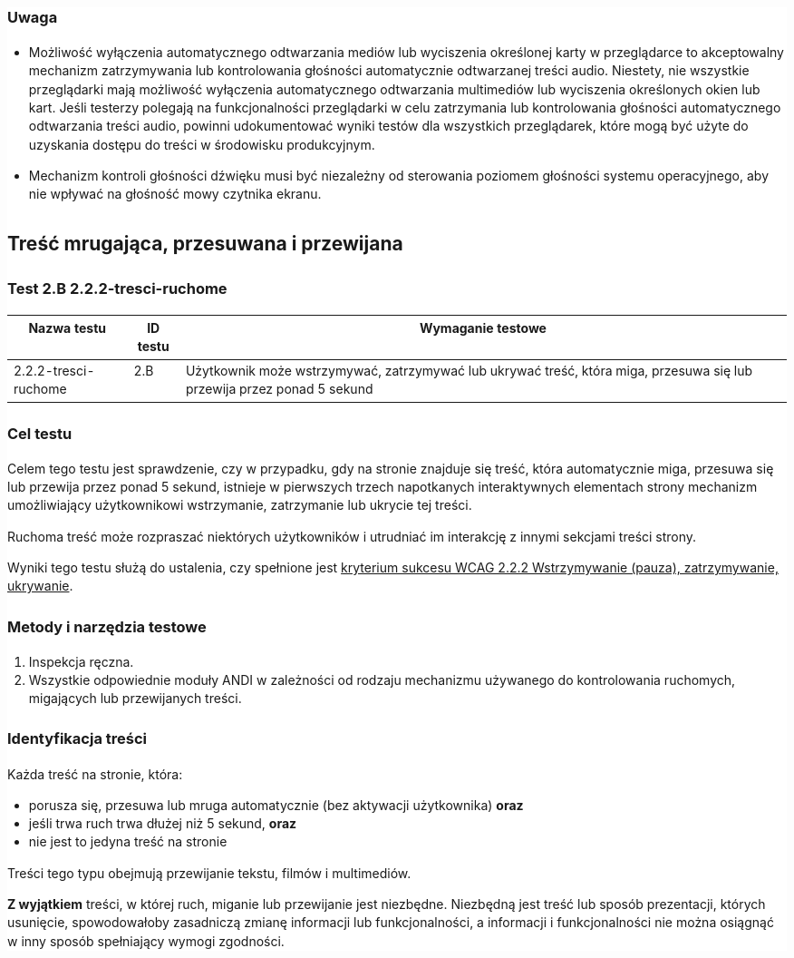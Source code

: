 
### Uwaga
- Możliwość wyłączenia automatycznego odtwarzania mediów lub wyciszenia określonej karty w przeglądarce to akceptowalny mechanizm zatrzymywania lub kontrolowania głośności automatycznie odtwarzanej treści audio. Niestety, nie wszystkie przeglądarki mają możliwość wyłączenia automatycznego odtwarzania multimediów lub wyciszenia określonych okien lub kart. Jeśli testerzy polegają na funkcjonalności przeglądarki w celu zatrzymania lub kontrolowania głośności automatycznego odtwarzania treści audio, powinni udokumentować wyniki testów dla wszystkich przeglądarek, które mogą być użyte do uzyskania dostępu do treści w środowisku produkcyjnym.

- Mechanizm kontroli głośności dźwięku musi być niezależny od sterowania poziomem głośności systemu operacyjnego, aby nie wpływać na głośność mowy czytnika ekranu. 



## Treść mrugająca, przesuwana i przewijana

### Test 2.B 2.2.2-tresci-ruchome

| Nazwa testu | ID testu | Wymaganie testowe |
|------------------------|---------|------------------------------------------|
| 2.2.2-tresci-ruchome | 2.B     | Użytkownik może wstrzymywać, zatrzymywać lub ukrywać treść, która  miga, przesuwa się lub przewija przez ponad 5 sekund |

### Cel testu

Celem tego testu jest sprawdzenie, czy w przypadku, gdy na stronie znajduje się treść, która automatycznie miga, przesuwa się lub przewija przez ponad 5 sekund, istnieje w pierwszych trzech napotkanych interaktywnych elementach strony mechanizm umożliwiający użytkownikowi wstrzymanie, zatrzymanie lub ukrycie tej treści.

Ruchoma treść może rozpraszać niektórych użytkowników i utrudniać im interakcję z innymi sekcjami treści strony. 

Wyniki tego testu służą do ustalenia, czy spełnione jest [kryterium sukcesu WCAG 2.2.2 Wstrzymywanie (pauza), zatrzymywanie, ukrywanie](https://wcag.lepszyweb.pl/#pause-stop-hide).

### Metody i narzędzia testowe 
1.	Inspekcja ręczna.
2.	Wszystkie odpowiednie moduły ANDI w zależności od rodzaju mechanizmu używanego do kontrolowania ruchomych, migających lub przewijanych treści.

### Identyfikacja treści
Każda treść na stronie, która:

- porusza się, przesuwa lub mruga automatycznie (bez aktywacji użytkownika) **oraz**
- jeśli trwa ruch trwa dłużej niż 5 sekund, **oraz** 
- nie jest to jedyna treść na stronie

Treści tego typu obejmują przewijanie tekstu, filmów i multimediów.

**Z wyjątkiem**  treści, w której ruch, miganie lub przewijanie jest niezbędne. Niezbędną jest treść lub sposób prezentacji, których usunięcie, spowodowałoby zasadniczą zmianę informacji lub funkcjonalności, a informacji i funkcjonalności nie można osiągnąć w inny sposób spełniający wymogi zgodności.
